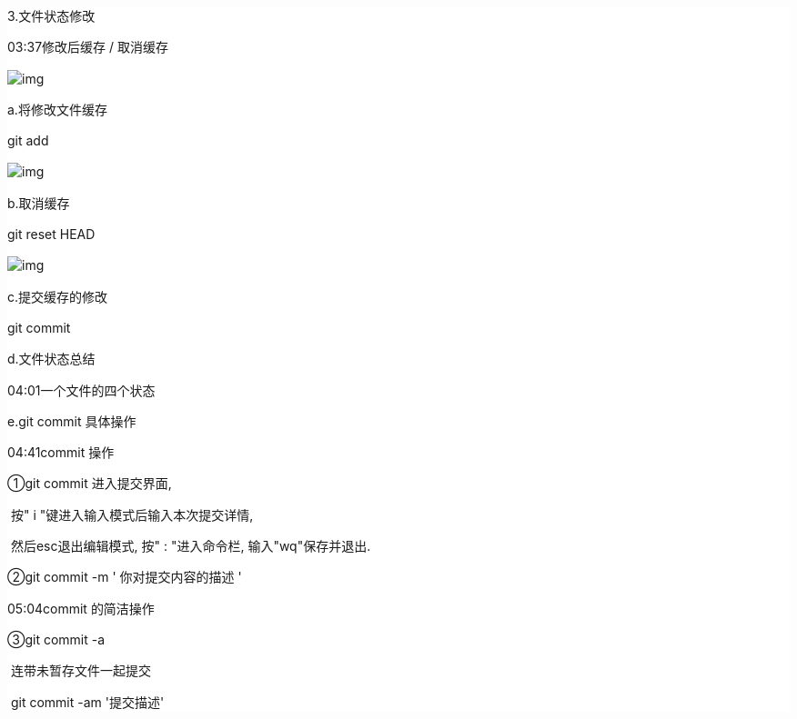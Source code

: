 3.文件状态修改



03:37修改后缓存 / 取消缓存



![img](https://i0.hdslb.com/bfs/note/4f936ee8c91ba81ce721fb2d61e200ff9e14d119.png@818w_!web-note.webp)

a.将修改文件缓存

  git add <file-name>

![img](https://i0.hdslb.com/bfs/note/721755daf3184c8c3ac92c864a62bc6d5ab6d67d.png@1058w_!web-note.webp)

b.取消缓存

  git reset HEAD <name>

![img](https://i0.hdslb.com/bfs/note/06eea77326932160bc8480bd40ed654822d5d899.png@1058w_!web-note.webp)

c.提交缓存的修改

  git commit



d.文件状态总结



04:01一个文件的四个状态





e.git commit 具体操作



04:41commit 操作



①git commit 进入提交界面, 

​    按" i "键进入输入模式后输入本次提交详情,

​    然后esc退出编辑模式, 按" : "进入命令栏, 输入"wq"保存并退出.



②git commit -m ' 你对提交内容的描述 '



05:04commit 的简洁操作





③git commit -a

​    连带未暂存文件一起提交

​    git commit -am '提交描述'
